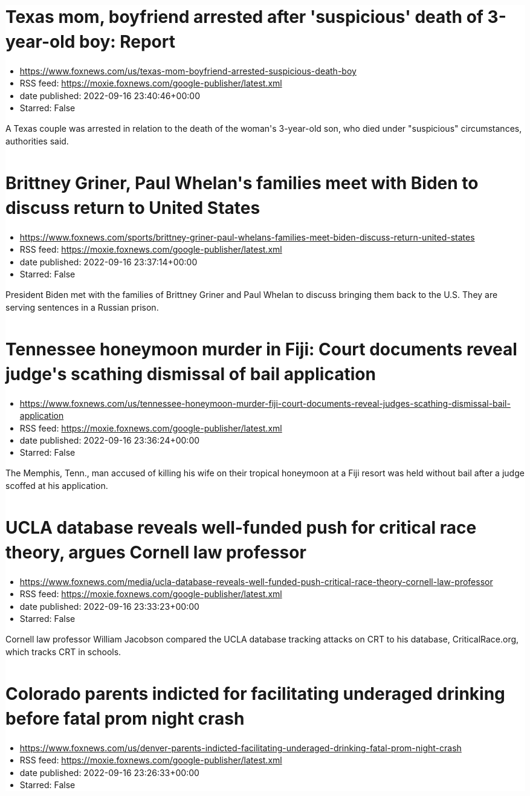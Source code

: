 # Texas mom, boyfriend arrested after 'suspicious' death of 3-year-old boy: Report
 - https://www.foxnews.com/us/texas-mom-boyfriend-arrested-suspicious-death-boy
 - RSS feed: https://moxie.foxnews.com/google-publisher/latest.xml
 - date published: 2022-09-16 23:40:46+00:00
 - Starred: False

A Texas couple was arrested in relation to the death of the woman's 3-year-old son, who died under "suspicious" circumstances, authorities said.

# Brittney Griner, Paul Whelan's families meet with Biden to discuss return to United States
 - https://www.foxnews.com/sports/brittney-griner-paul-whelans-families-meet-biden-discuss-return-united-states
 - RSS feed: https://moxie.foxnews.com/google-publisher/latest.xml
 - date published: 2022-09-16 23:37:14+00:00
 - Starred: False

President Biden met with the families of Brittney Griner and Paul Whelan to discuss bringing them back to the U.S. They are serving sentences in a Russian prison.

# Tennessee honeymoon murder in Fiji: Court documents reveal judge's scathing dismissal of bail application
 - https://www.foxnews.com/us/tennessee-honeymoon-murder-fiji-court-documents-reveal-judges-scathing-dismissal-bail-application
 - RSS feed: https://moxie.foxnews.com/google-publisher/latest.xml
 - date published: 2022-09-16 23:36:24+00:00
 - Starred: False

The Memphis, Tenn., man accused of killing his wife on their tropical honeymoon at a Fiji resort was held without bail after a judge scoffed at his application.

# UCLA database reveals well-funded push for critical race theory, argues Cornell law professor
 - https://www.foxnews.com/media/ucla-database-reveals-well-funded-push-critical-race-theory-cornell-law-professor
 - RSS feed: https://moxie.foxnews.com/google-publisher/latest.xml
 - date published: 2022-09-16 23:33:23+00:00
 - Starred: False

Cornell law professor William Jacobson compared the UCLA database tracking attacks on CRT to his database, CriticalRace.org, which tracks CRT in schools.

# Colorado parents indicted for facilitating underaged drinking before fatal prom night crash
 - https://www.foxnews.com/us/denver-parents-indicted-facilitating-underaged-drinking-fatal-prom-night-crash
 - RSS feed: https://moxie.foxnews.com/google-publisher/latest.xml
 - date published: 2022-09-16 23:26:33+00:00
 - Starred: False
